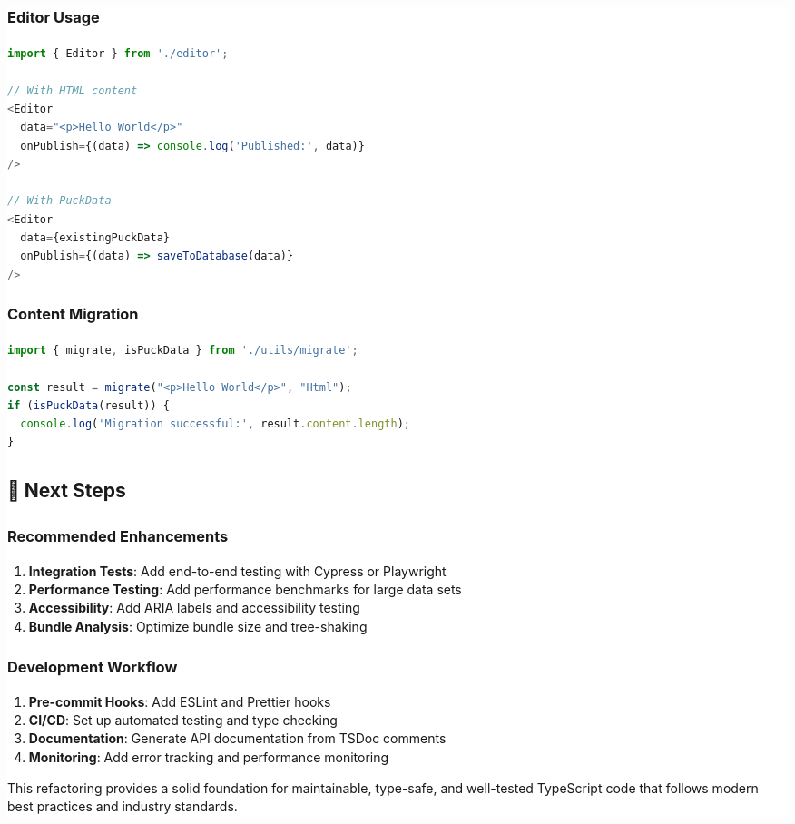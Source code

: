 ### Editor Usage
```typescript
import { Editor } from './editor';

// With HTML content
<Editor 
  data="<p>Hello World</p>" 
  onPublish={(data) => console.log('Published:', data)} 
/>

// With PuckData
<Editor 
  data={existingPuckData} 
  onPublish={(data) => saveToDatabase(data)} 
/>
```

### Content Migration
```typescript
import { migrate, isPuckData } from './utils/migrate';

const result = migrate("<p>Hello World</p>", "Html");
if (isPuckData(result)) {
  console.log('Migration successful:', result.content.length);
}
```

## 🔧 Next Steps

### Recommended Enhancements
1. **Integration Tests**: Add end-to-end testing with Cypress or Playwright
2. **Performance Testing**: Add performance benchmarks for large data sets
3. **Accessibility**: Add ARIA labels and accessibility testing
4. **Bundle Analysis**: Optimize bundle size and tree-shaking

### Development Workflow
1. **Pre-commit Hooks**: Add ESLint and Prettier hooks
2. **CI/CD**: Set up automated testing and type checking
3. **Documentation**: Generate API documentation from TSDoc comments
4. **Monitoring**: Add error tracking and performance monitoring

This refactoring provides a solid foundation for maintainable, type-safe, and well-tested TypeScript code that follows modern best practices and industry standards.